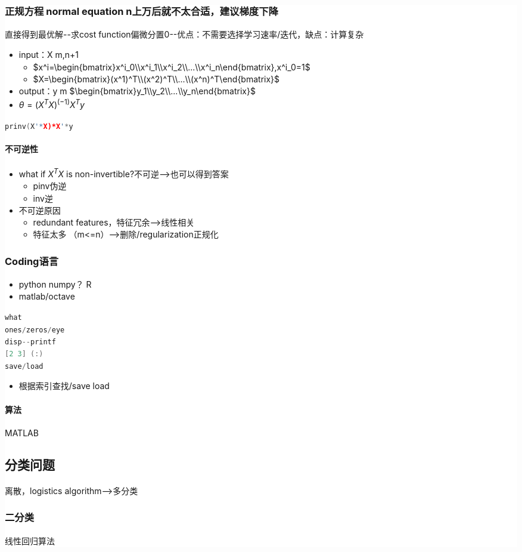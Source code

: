 ### 正规方程 normal equation n上万后就不太合适，建议梯度下降
直接得到最优解--求cost function偏微分置0--优点：不需要选择学习速率/迭代，缺点：计算复杂
* input：X m,n+1
    * $x^i=\begin{bmatrix}x^i_0\\x^i_1\\x^i_2\\...\\x^i_n\end{bmatrix},x^i_0=1$
    * $X=\begin{bmatrix}(x^1)^T\\(x^2)^T\\...\\(x^n)^T\end{bmatrix}$
* output：y m $\begin{bmatrix}y_1\\y_2\\...\\y_n\end{bmatrix}$
* $\theta=(X^TX)^(-1)X^Ty$
```cpp
prinv(X'*X)*X'*y
```
#### 不可逆性
* what if $X^TX$ is non-invertible?不可逆-->也可以得到答案
    * pinv伪逆
    * inv逆
* 不可逆原因
    * redundant features，特征冗余-->线性相关
    * 特征太多 （m<=n）-->删除/regularization正规化
### Coding语言
* python numpy？ R
* matlab/octave
```cpp
what
ones/zeros/eye
disp--printf
[2 3] (:)
save/load
```
* 根据索引查找/save load
#### 算法
MATLAB
## 分类问题
离散，logistics algorithm-->多分类
### 二分类
线性回归算法